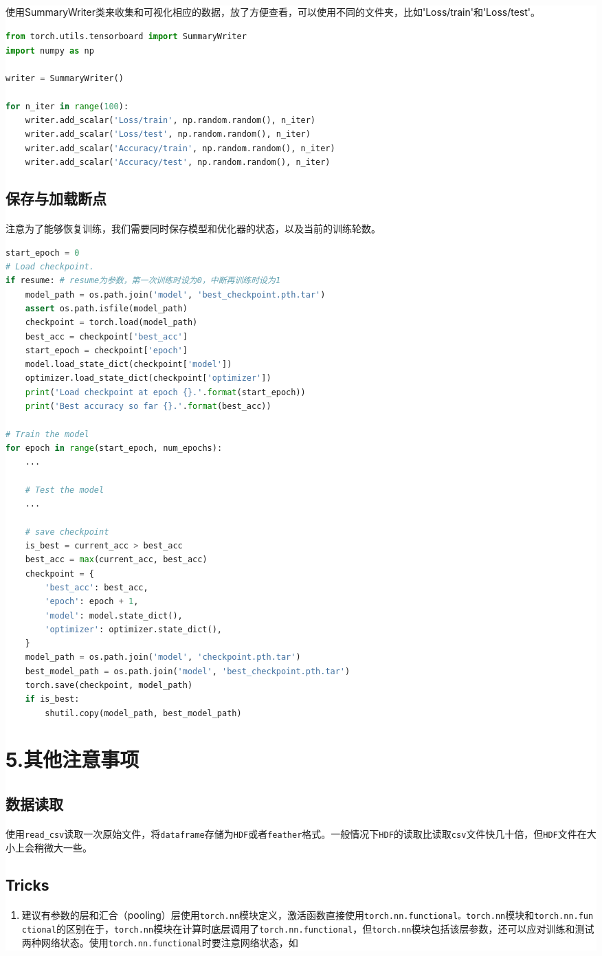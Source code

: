 使用SummaryWriter类来收集和可视化相应的数据，放了方便查看，可以使用不同的文件夹，比如'Loss/train'和'Loss/test'。
```python
from torch.utils.tensorboard import SummaryWriter
import numpy as np

writer = SummaryWriter()

for n_iter in range(100):
    writer.add_scalar('Loss/train', np.random.random(), n_iter)
    writer.add_scalar('Loss/test', np.random.random(), n_iter)
    writer.add_scalar('Accuracy/train', np.random.random(), n_iter)
    writer.add_scalar('Accuracy/test', np.random.random(), n_iter)
```
## 保存与加载断点
注意为了能够恢复训练，我们需要同时保存模型和优化器的状态，以及当前的训练轮数。
```python 
start_epoch = 0
# Load checkpoint.
if resume: # resume为参数，第一次训练时设为0，中断再训练时设为1
    model_path = os.path.join('model', 'best_checkpoint.pth.tar')
    assert os.path.isfile(model_path)
    checkpoint = torch.load(model_path)
    best_acc = checkpoint['best_acc']
    start_epoch = checkpoint['epoch']
    model.load_state_dict(checkpoint['model'])
    optimizer.load_state_dict(checkpoint['optimizer'])
    print('Load checkpoint at epoch {}.'.format(start_epoch))
    print('Best accuracy so far {}.'.format(best_acc))

# Train the model
for epoch in range(start_epoch, num_epochs): 
    ... 

    # Test the model
    ...
        
    # save checkpoint
    is_best = current_acc > best_acc
    best_acc = max(current_acc, best_acc)
    checkpoint = {
        'best_acc': best_acc,
        'epoch': epoch + 1,
        'model': model.state_dict(),
        'optimizer': optimizer.state_dict(),
    }
    model_path = os.path.join('model', 'checkpoint.pth.tar')
    best_model_path = os.path.join('model', 'best_checkpoint.pth.tar')
    torch.save(checkpoint, model_path)
    if is_best:
        shutil.copy(model_path, best_model_path)
```
# 5.其他注意事项
## 数据读取
  使用`read_csv`读取一次原始文件，将`dataframe`存储为`HDF`或者`feather`格式。一般情况下`HDF`的读取比读取`csv`文件快几十倍，但`HDF`文件在大小上会稍微大一些。
## Tricks
  1. 建议有参数的层和汇合（pooling）层使用`torch.nn`模块定义，激活函数直接使用`torch.nn.functional。torch.nn`模块和`torch.nn.functional`的区别在于，`torch.nn`模块在计算时底层调用了`torch.nn.functional`，但`torch.nn`模块包括该层参数，还可以应对训练和测试两种网络状态。使用`torch.nn.functional`时要注意网络状态，如
  ```python
  ```